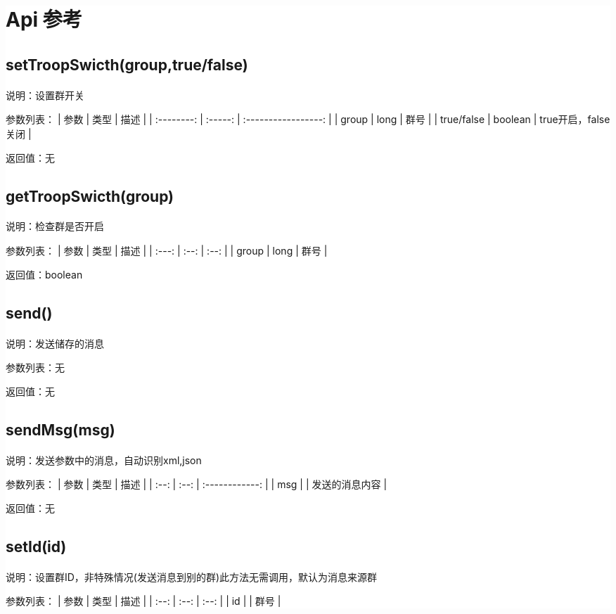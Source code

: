 # Api 参考
## setTroopSwicth(group,true/false)
说明：设置群开关

参数列表：
|    参数    |  类型   |        描述         |
| :--------: | :-----: | :-----------------: |
|   group    |  long   |        群号         |
| true/false | boolean | true开启，false关闭 |


返回值：无


## getTroopSwicth(group)
说明：检查群是否开启

参数列表：
| 参数  | 类型 | 描述 |
| :---: | :--: | :--: |
| group | long | 群号 |


返回值：boolean


## send()
说明：发送储存的消息

参数列表：无

返回值：无


## sendMsg(msg)
说明：发送参数中的消息，自动识别xml,json

参数列表：
| 参数 | 类型 |      描述      |
| :--: | :--: | :------------: |
| msg  |      | 发送的消息内容 |


返回值：无


## setId(id)
说明：设置群ID，非特殊情况(发送消息到别的群)此方法无需调用，默认为消息来源群

参数列表：
| 参数 | 类型 | 描述 |
| :--: | :--: | :--: |
|   id   |      |  群号    |
